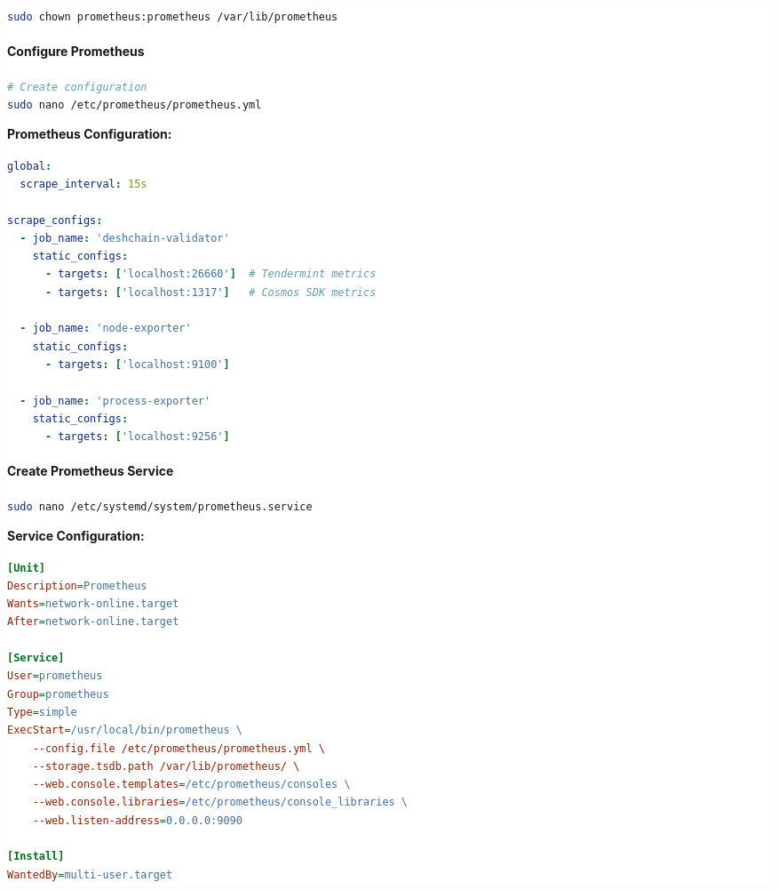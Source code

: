 ```bash
sudo chown prometheus:prometheus /var/lib/prometheus
```

#### Configure Prometheus
```bash
# Create configuration
sudo nano /etc/prometheus/prometheus.yml
```

**Prometheus Configuration:**
```yaml
global:
  scrape_interval: 15s

scrape_configs:
  - job_name: 'deshchain-validator'
    static_configs:
      - targets: ['localhost:26660']  # Tendermint metrics
      - targets: ['localhost:1317']   # Cosmos SDK metrics

  - job_name: 'node-exporter'
    static_configs:
      - targets: ['localhost:9100']

  - job_name: 'process-exporter'
    static_configs:
      - targets: ['localhost:9256']
```

#### Create Prometheus Service
```bash
sudo nano /etc/systemd/system/prometheus.service
```

**Service Configuration:**
```ini
[Unit]
Description=Prometheus
Wants=network-online.target
After=network-online.target

[Service]
User=prometheus
Group=prometheus
Type=simple
ExecStart=/usr/local/bin/prometheus \
    --config.file /etc/prometheus/prometheus.yml \
    --storage.tsdb.path /var/lib/prometheus/ \
    --web.console.templates=/etc/prometheus/consoles \
    --web.console.libraries=/etc/prometheus/console_libraries \
    --web.listen-address=0.0.0.0:9090

[Install]
WantedBy=multi-user.target
```

